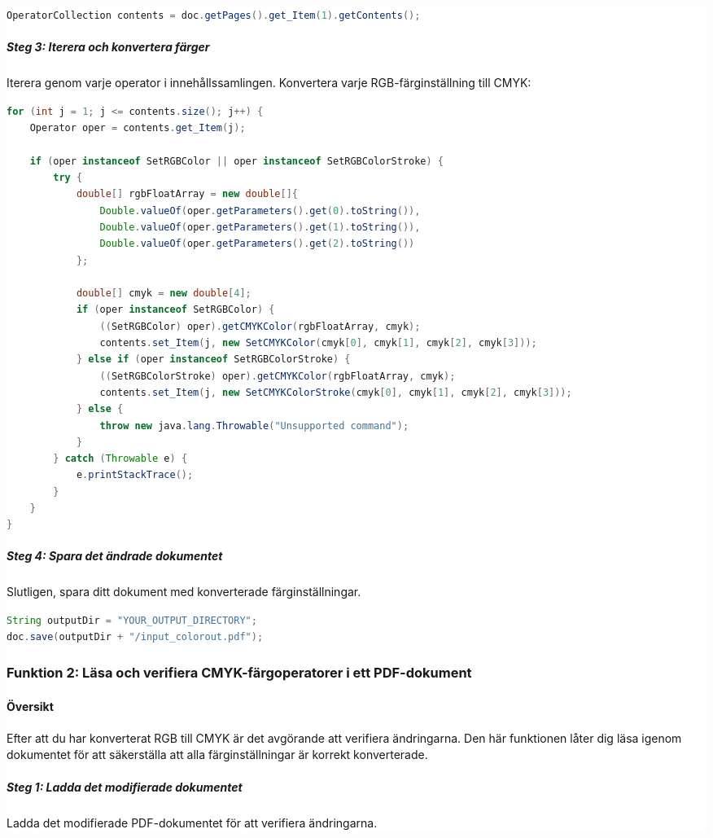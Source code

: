 ```java
OperatorCollection contents = doc.getPages().get_Item(1).getContents();
```

##### Steg 3: Iterera och konvertera färger
Iterera genom varje operator i innehållssamlingen. Konvertera varje RGB-färginställning till CMYK:

```java
for (int j = 1; j <= contents.size(); j++) {
    Operator oper = contents.get_Item(j);
    
    if (oper instanceof SetRGBColor || oper instanceof SetRGBColorStroke) {
        try {
            double[] rgbFloatArray = new double[]{
                Double.valueOf(oper.getParameters().get(0).toString()),
                Double.valueOf(oper.getParameters().get(1).toString()),
                Double.valueOf(oper.getParameters().get(2).toString())
            };
            
            double[] cmyk = new double[4];
            if (oper instanceof SetRGBColor) {
                ((SetRGBColor) oper).getCMYKColor(rgbFloatArray, cmyk);
                contents.set_Item(j, new SetCMYKColor(cmyk[0], cmyk[1], cmyk[2], cmyk[3]));
            } else if (oper instanceof SetRGBColorStroke) {
                ((SetRGBColorStroke) oper).getCMYKColor(rgbFloatArray, cmyk);
                contents.set_Item(j, new SetCMYKColorStroke(cmyk[0], cmyk[1], cmyk[2], cmyk[3]));
            } else {
                throw new java.lang.Throwable("Unsupported command");
            }
        } catch (Throwable e) {
            e.printStackTrace();
        }
    }
}
```

##### Steg 4: Spara det ändrade dokumentet
Slutligen, spara ditt dokument med konverterade färginställningar.

```java
String outputDir = "YOUR_OUTPUT_DIRECTORY";
doc.save(outputDir + "/input_colorout.pdf");
```

### Funktion 2: Läsa och verifiera CMYK-färgoperatorer i ett PDF-dokument

#### Översikt
Efter att du har konverterat RGB till CMYK är det avgörande att verifiera ändringarna. Den här funktionen låter dig läsa igenom dokumentet för att säkerställa att alla färginställningar är korrekt konverterade.

##### Steg 1: Ladda det modifierade dokumentet
Ladda det modifierade PDF-dokumentet för att verifiera ändringarna.
